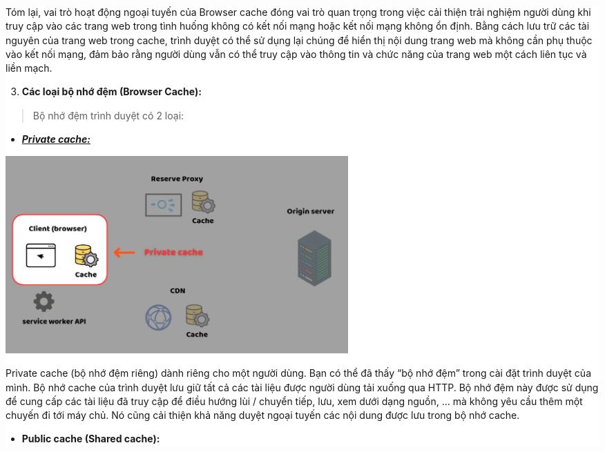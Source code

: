 Tóm lại, vai trò hoạt động ngoại tuyến của Browser cache đóng vai trò
quan trọng trong việc cải thiện trải nghiệm người dùng khi truy cập vào
các trang web trong tình huống không có kết nối mạng hoặc kết nối mạng
không ổn định. Bằng cách lưu trữ các tài nguyên của trang web trong
cache, trình duyệt có thể sử dụng lại chúng để hiển thị nội dung trang
web mà không cần phụ thuộc vào kết nối mạng, đảm bảo rằng người dùng vẫn
có thể truy cập vào thông tin và chức năng của trang web một cách liên
tục và liền mạch.

3)  **Các loại bộ nhớ đệm (Browser Cache):**

> Bộ nhớ đệm trình duyệt có 2 loại:

- ***<u>Private cache:</u>***

<img src="./media/media/image20.jpg"
style="width:5.17083in;height:2.975in" />

Private cache (bộ nhớ đệm riêng) dành riêng cho một người dùng. Bạn có
thể đã thấy “bộ nhớ đệm” trong cài đặt trình duyệt của mình. Bộ nhớ
cache của trình duyệt lưu giữ tất cả các tài liệu được người dùng tải
xuống qua HTTP. Bộ nhớ đệm này được sử dụng để cung cấp các tài liệu đã
truy cập để điều hướng lùi / chuyển tiếp, lưu, xem dưới dạng nguồn, … mà
không yêu cầu thêm một chuyến đi tới máy chủ. Nó cũng cải thiện khả năng
duyệt ngoại tuyến các nội dung được lưu trong bộ nhớ cache.

- **Public cache (Shared cache):**
